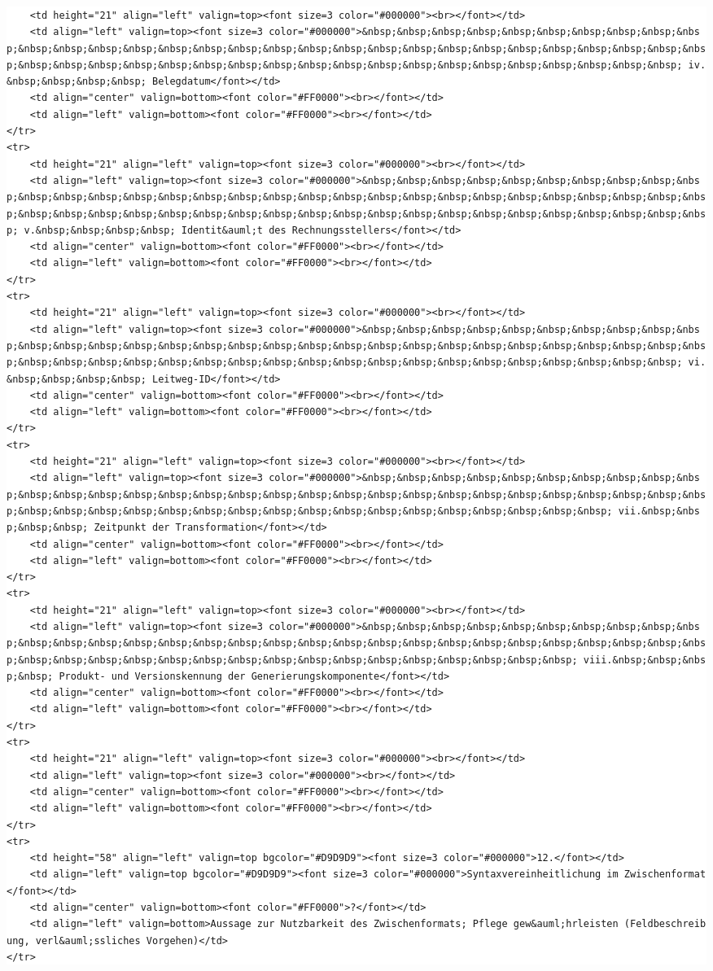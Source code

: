 		<td height="21" align="left" valign=top><font size=3 color="#000000"><br></font></td>
		<td align="left" valign=top><font size=3 color="#000000">&nbsp;&nbsp;&nbsp;&nbsp;&nbsp;&nbsp;&nbsp;&nbsp;&nbsp;&nbsp;&nbsp;&nbsp;&nbsp;&nbsp;&nbsp;&nbsp;&nbsp;&nbsp;&nbsp;&nbsp;&nbsp;&nbsp;&nbsp;&nbsp;&nbsp;&nbsp;&nbsp;&nbsp;&nbsp;&nbsp;&nbsp;&nbsp;&nbsp;&nbsp;&nbsp;&nbsp;&nbsp;&nbsp;&nbsp;&nbsp;&nbsp;&nbsp;&nbsp;&nbsp;&nbsp;&nbsp;&nbsp;&nbsp;&nbsp; iv.&nbsp;&nbsp;&nbsp;&nbsp; Belegdatum</font></td>
		<td align="center" valign=bottom><font color="#FF0000"><br></font></td>
		<td align="left" valign=bottom><font color="#FF0000"><br></font></td>
	</tr>
	<tr>
		<td height="21" align="left" valign=top><font size=3 color="#000000"><br></font></td>
		<td align="left" valign=top><font size=3 color="#000000">&nbsp;&nbsp;&nbsp;&nbsp;&nbsp;&nbsp;&nbsp;&nbsp;&nbsp;&nbsp;&nbsp;&nbsp;&nbsp;&nbsp;&nbsp;&nbsp;&nbsp;&nbsp;&nbsp;&nbsp;&nbsp;&nbsp;&nbsp;&nbsp;&nbsp;&nbsp;&nbsp;&nbsp;&nbsp;&nbsp;&nbsp;&nbsp;&nbsp;&nbsp;&nbsp;&nbsp;&nbsp;&nbsp;&nbsp;&nbsp;&nbsp;&nbsp;&nbsp;&nbsp;&nbsp;&nbsp;&nbsp;&nbsp;&nbsp;&nbsp; v.&nbsp;&nbsp;&nbsp;&nbsp; Identit&auml;t des Rechnungsstellers</font></td>
		<td align="center" valign=bottom><font color="#FF0000"><br></font></td>
		<td align="left" valign=bottom><font color="#FF0000"><br></font></td>
	</tr>
	<tr>
		<td height="21" align="left" valign=top><font size=3 color="#000000"><br></font></td>
		<td align="left" valign=top><font size=3 color="#000000">&nbsp;&nbsp;&nbsp;&nbsp;&nbsp;&nbsp;&nbsp;&nbsp;&nbsp;&nbsp;&nbsp;&nbsp;&nbsp;&nbsp;&nbsp;&nbsp;&nbsp;&nbsp;&nbsp;&nbsp;&nbsp;&nbsp;&nbsp;&nbsp;&nbsp;&nbsp;&nbsp;&nbsp;&nbsp;&nbsp;&nbsp;&nbsp;&nbsp;&nbsp;&nbsp;&nbsp;&nbsp;&nbsp;&nbsp;&nbsp;&nbsp;&nbsp;&nbsp;&nbsp;&nbsp;&nbsp;&nbsp;&nbsp;&nbsp; vi.&nbsp;&nbsp;&nbsp;&nbsp; Leitweg-ID</font></td>
		<td align="center" valign=bottom><font color="#FF0000"><br></font></td>
		<td align="left" valign=bottom><font color="#FF0000"><br></font></td>
	</tr>
	<tr>
		<td height="21" align="left" valign=top><font size=3 color="#000000"><br></font></td>
		<td align="left" valign=top><font size=3 color="#000000">&nbsp;&nbsp;&nbsp;&nbsp;&nbsp;&nbsp;&nbsp;&nbsp;&nbsp;&nbsp;&nbsp;&nbsp;&nbsp;&nbsp;&nbsp;&nbsp;&nbsp;&nbsp;&nbsp;&nbsp;&nbsp;&nbsp;&nbsp;&nbsp;&nbsp;&nbsp;&nbsp;&nbsp;&nbsp;&nbsp;&nbsp;&nbsp;&nbsp;&nbsp;&nbsp;&nbsp;&nbsp;&nbsp;&nbsp;&nbsp;&nbsp;&nbsp;&nbsp;&nbsp;&nbsp;&nbsp;&nbsp; vii.&nbsp;&nbsp;&nbsp;&nbsp; Zeitpunkt der Transformation</font></td>
		<td align="center" valign=bottom><font color="#FF0000"><br></font></td>
		<td align="left" valign=bottom><font color="#FF0000"><br></font></td>
	</tr>
	<tr>
		<td height="21" align="left" valign=top><font size=3 color="#000000"><br></font></td>
		<td align="left" valign=top><font size=3 color="#000000">&nbsp;&nbsp;&nbsp;&nbsp;&nbsp;&nbsp;&nbsp;&nbsp;&nbsp;&nbsp;&nbsp;&nbsp;&nbsp;&nbsp;&nbsp;&nbsp;&nbsp;&nbsp;&nbsp;&nbsp;&nbsp;&nbsp;&nbsp;&nbsp;&nbsp;&nbsp;&nbsp;&nbsp;&nbsp;&nbsp;&nbsp;&nbsp;&nbsp;&nbsp;&nbsp;&nbsp;&nbsp;&nbsp;&nbsp;&nbsp;&nbsp;&nbsp;&nbsp;&nbsp;&nbsp;&nbsp; viii.&nbsp;&nbsp;&nbsp;&nbsp; Produkt- und Versionskennung der Generierungskomponente</font></td>
		<td align="center" valign=bottom><font color="#FF0000"><br></font></td>
		<td align="left" valign=bottom><font color="#FF0000"><br></font></td>
	</tr>
	<tr>
		<td height="21" align="left" valign=top><font size=3 color="#000000"><br></font></td>
		<td align="left" valign=top><font size=3 color="#000000"><br></font></td>
		<td align="center" valign=bottom><font color="#FF0000"><br></font></td>
		<td align="left" valign=bottom><font color="#FF0000"><br></font></td>
	</tr>
	<tr>
		<td height="58" align="left" valign=top bgcolor="#D9D9D9"><font size=3 color="#000000">12.</font></td>
		<td align="left" valign=top bgcolor="#D9D9D9"><font size=3 color="#000000">Syntaxvereinheitlichung im Zwischenformat</font></td>
		<td align="center" valign=bottom><font color="#FF0000">?</font></td>
		<td align="left" valign=bottom>Aussage zur Nutzbarkeit des Zwischenformats; Pflege gew&auml;hrleisten (Feldbeschreibung, verl&auml;ssliches Vorgehen)</td>
	</tr>